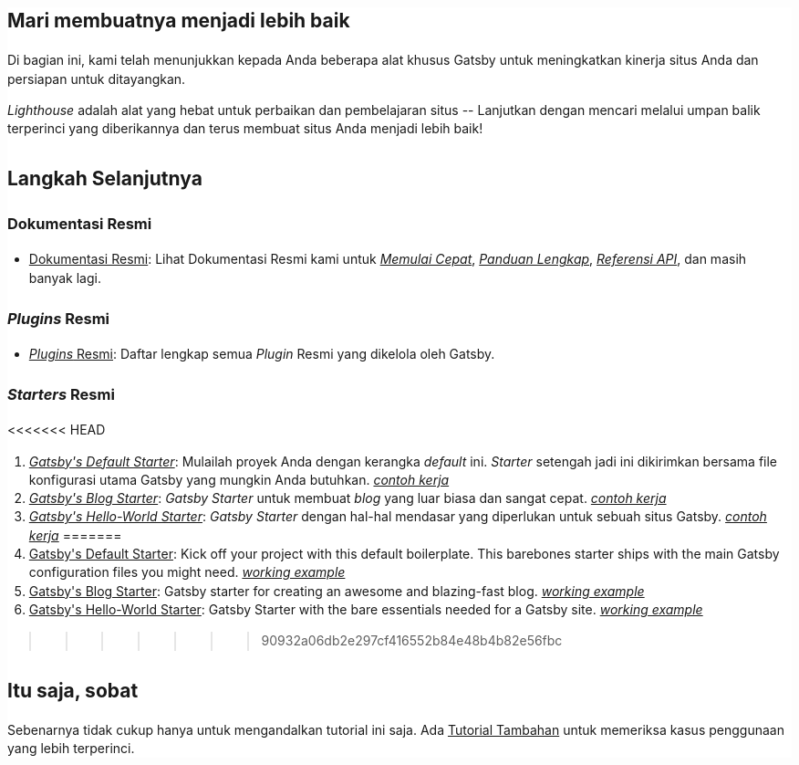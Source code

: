 ## Mari membuatnya menjadi lebih baik

Di bagian ini, kami telah menunjukkan kepada Anda beberapa alat khusus Gatsby untuk meningkatkan kinerja situs Anda dan persiapan untuk ditayangkan.

_Lighthouse_ adalah alat yang hebat untuk perbaikan dan pembelajaran situs -- Lanjutkan dengan mencari melalui umpan balik terperinci yang diberikannya dan terus membuat situs Anda menjadi lebih baik!

## Langkah Selanjutnya

### Dokumentasi Resmi

- [Dokumentasi Resmi](https://www.gatsbyjs.org/docs/): Lihat Dokumentasi Resmi kami untuk _[Memulai Cepat](https://www.gatsbyjs.org/docs/quick-start/)_, _[Panduan Lengkap](https://www.gatsbyjs.org/docs/preparing-your-environment/)_, _[Referensi API](https://www.gatsbyjs.org/docs/gatsby-link/)_, dan masih banyak lagi.

### _Plugins_ Resmi

- [_Plugins_ Resmi](https://github.com/gatsbyjs/gatsby/tree/master/packages): Daftar lengkap semua _Plugin_ Resmi yang dikelola oleh Gatsby.

### _Starters_ Resmi

<<<<<<< HEAD
1.  [_Gatsby's Default Starter_](https://github.com/gatsbyjs/gatsby-starter-default): Mulailah proyek Anda dengan kerangka _default_ ini. _Starter_ setengah jadi ini dikirimkan bersama file konfigurasi utama Gatsby yang mungkin Anda butuhkan. _[contoh kerja](http://gatsbyjs.github.io/gatsby-starter-default/)_
2.  [_Gatsby's Blog Starter_](https://github.com/gatsbyjs/gatsby-starter-blog): _Gatsby Starter_ untuk membuat _blog_ yang luar biasa dan sangat cepat. _[contoh kerja](http://gatsbyjs.github.io/gatsby-starter-blog/)_
3.  [_Gatsby's Hello-World Starter_](https://github.com/gatsbyjs/gatsby-starter-hello-world): _Gatsby Starter_ dengan hal-hal mendasar yang diperlukan untuk sebuah situs Gatsby. _[contoh kerja](https://gatsby-starter-hello-world-demo.netlify.com/)_
=======
1.  [Gatsby's Default Starter](https://github.com/gatsbyjs/gatsby-starter-default): Kick off your project with this default boilerplate. This barebones starter ships with the main Gatsby configuration files you might need. _[working example](https://gatsbyjs.github.io/gatsby-starter-default/)_
2.  [Gatsby's Blog Starter](https://github.com/gatsbyjs/gatsby-starter-blog): Gatsby starter for creating an awesome and blazing-fast blog. _[working example](https://gatsbyjs.github.io/gatsby-starter-blog/)_
3.  [Gatsby's Hello-World Starter](https://github.com/gatsbyjs/gatsby-starter-hello-world): Gatsby Starter with the bare essentials needed for a Gatsby site. _[working example](https://gatsby-starter-hello-world-demo.netlify.com/)_
>>>>>>> 90932a06db2e297cf416552b84e48b4b82e56fbc

## Itu saja, sobat

Sebenarnya tidak cukup hanya untuk mengandalkan tutorial ini saja. Ada [Tutorial Tambahan](/tutorial/additional-tutorials/) untuk memeriksa kasus penggunaan yang lebih terperinci.
